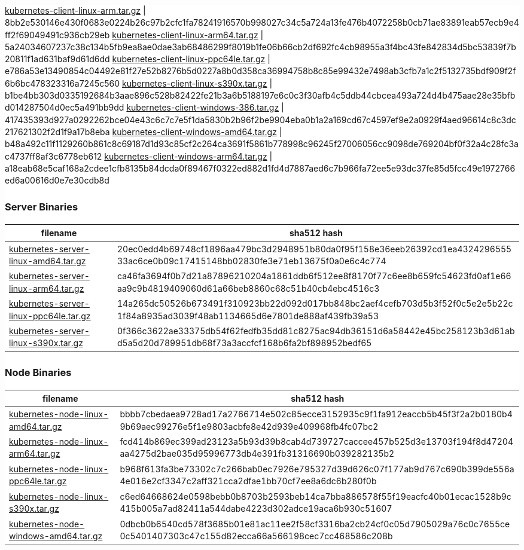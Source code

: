 [kubernetes-client-linux-arm.tar.gz](https://dl.k8s.io/v1.31.8/kubernetes-client-linux-arm.tar.gz) | 8bb2e530146e430f0683e0224b26c97b2cfc1fa78241916570b998027c34c5a724a13fe476b4072258b0cb71ae83891eab57ecb9e4ff2f69049491c936cb29eb
[kubernetes-client-linux-arm64.tar.gz](https://dl.k8s.io/v1.31.8/kubernetes-client-linux-arm64.tar.gz) | 5a24034607237c38c134b5fb9ea8ae0dae3ab68486299f8019b1fe06b66cb2df692fc4cb98955a3f4bc43fe842834d5bc53839f7b20811f1ad631baf9d61d6dd
[kubernetes-client-linux-ppc64le.tar.gz](https://dl.k8s.io/v1.31.8/kubernetes-client-linux-ppc64le.tar.gz) | e786a53e13490854c04492e81f27e52b8276b5d0227a8b0d358ca36994758b8c85e99432e7498ab3cfb7a1c2f5132735bdf909f2f6b6bc478323316a7245c560
[kubernetes-client-linux-s390x.tar.gz](https://dl.k8s.io/v1.31.8/kubernetes-client-linux-s390x.tar.gz) | b1be4bb303d0335192684b3aae896c528b82422fe21b3a6b5188197e6c0c3f30afb4c5ddb44cbcea493a724d4b475aae28e35bfbd014287504d0ec5a491bb9dd
[kubernetes-client-windows-386.tar.gz](https://dl.k8s.io/v1.31.8/kubernetes-client-windows-386.tar.gz) | 417435393d927a0292262bce04e43c6c7c7e5f1da5830b2b96f2be9904eba0b1a2a169cd67c4597ef9e2a0929f4aed96614c8c3dc217621302f2d1f9a17b8eba
[kubernetes-client-windows-amd64.tar.gz](https://dl.k8s.io/v1.31.8/kubernetes-client-windows-amd64.tar.gz) | b48a492c11f1129260b861c8c69187d1d93c85cf2c264ca3691f5861b778998c96245f27006056cc9098de769204bf0f32a4c28fc3ac4737ff8af3c6778eb612
[kubernetes-client-windows-arm64.tar.gz](https://dl.k8s.io/v1.31.8/kubernetes-client-windows-arm64.tar.gz) | a18eab68e5caf168a2cdee1cfb8135b84dcda0f89467f0322ed882d1fd4d7887aed6c7b966fa72ee5e93dc37fe85d5fcc49e1972766ed6a00616d0e7e30cdb8d

### Server Binaries

filename | sha512 hash
-------- | -----------
[kubernetes-server-linux-amd64.tar.gz](https://dl.k8s.io/v1.31.8/kubernetes-server-linux-amd64.tar.gz) | 20ec0edd4b69748cf1896aa479bc3d2948951b80da0f95f158e36eeb26392cd1ea432429655533ac6ce0b09c17415148bb02830fe3e71eb13675f0a0e6c4c774
[kubernetes-server-linux-arm64.tar.gz](https://dl.k8s.io/v1.31.8/kubernetes-server-linux-arm64.tar.gz) | ca46fa3694f0b7d21a87896210204a1861ddb6f512ee8f8170f77c6ee8b659fc54623fd0af1e66aa9c9b4819409060d61a66beb8860c68c51b40cb4ebc4516c3
[kubernetes-server-linux-ppc64le.tar.gz](https://dl.k8s.io/v1.31.8/kubernetes-server-linux-ppc64le.tar.gz) | 14a265dc50526b673491f310923bb22d092d017bb848bc2aef4cefb703d5b3f52f0c5e2e5b22c1f84a8935ad3039f48ab1134665d6e7801de888af439fb39a53
[kubernetes-server-linux-s390x.tar.gz](https://dl.k8s.io/v1.31.8/kubernetes-server-linux-s390x.tar.gz) | 0f366c3622ae33375db54f62fedfb35dd81c8275ac94db36151d6a58442e45bc258123b3d61abd5a5d20d789951db68f73a3accfcf168b6fa2bf898952bedf65

### Node Binaries

filename | sha512 hash
-------- | -----------
[kubernetes-node-linux-amd64.tar.gz](https://dl.k8s.io/v1.31.8/kubernetes-node-linux-amd64.tar.gz) | bbbb7cbedaea9728ad17a2766714e502c85ecce3152935c9f1fa912eaccb5b45f3f2a2b0180b49b69aec99276e5f1e9803acbfe8e42d939e409968fb4fc07bc2
[kubernetes-node-linux-arm64.tar.gz](https://dl.k8s.io/v1.31.8/kubernetes-node-linux-arm64.tar.gz) | fcd414b869ec399ad23123a5b93d39b8cab4d739727caccee457b525d3e13703f194f8d47204aa4275d2bae035d95996773db4e391fb31316690b039282135b2
[kubernetes-node-linux-ppc64le.tar.gz](https://dl.k8s.io/v1.31.8/kubernetes-node-linux-ppc64le.tar.gz) | b968f613fa3be73302c7c266bab0ec7926e795327d39d626c07f177ab9d767c690b399de556a4e016e2cf3347c2aff321cca2dfae1bb70cf7ee8a6dc6b280f0b
[kubernetes-node-linux-s390x.tar.gz](https://dl.k8s.io/v1.31.8/kubernetes-node-linux-s390x.tar.gz) | c6ed64668624e0598bebb0b8703b2593beb14ca7bba886578f55f19eacfc40b01ecac1528b9c415b005a7ad82411a544dabe4223d302adce19aca6b930c51607
[kubernetes-node-windows-amd64.tar.gz](https://dl.k8s.io/v1.31.8/kubernetes-node-windows-amd64.tar.gz) | 0dbcb0b6540cd578f3685b01e81ac11ee2f58cf3316ba2cb24cf0c05d7905029a76c0c7655ce0c5401407303c47c155d82ecca66a566198cec7cc468586c208b
